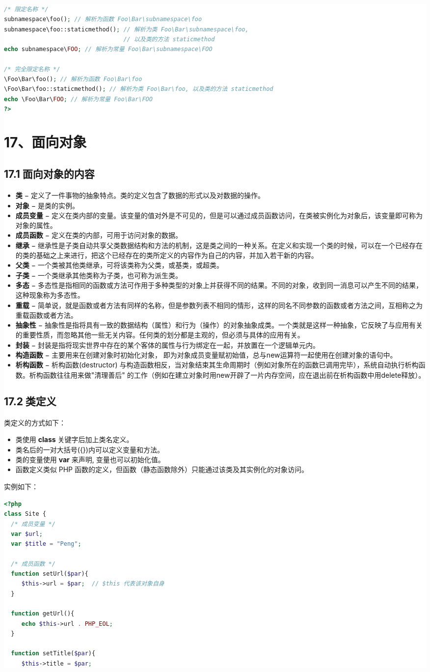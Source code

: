 ```php
/* 限定名称 */
subnamespace\foo(); // 解析为函数 Foo\Bar\subnamespace\foo
subnamespace\foo::staticmethod(); // 解析为类 Foo\Bar\subnamespace\foo,
                                  // 以及类的方法 staticmethod
echo subnamespace\FOO; // 解析为常量 Foo\Bar\subnamespace\FOO
                                  
/* 完全限定名称 */
\Foo\Bar\foo(); // 解析为函数 Foo\Bar\foo
\Foo\Bar\foo::staticmethod(); // 解析为类 Foo\Bar\foo, 以及类的方法 staticmethod
echo \Foo\Bar\FOO; // 解析为常量 Foo\Bar\FOO
?>
```

# 17、面向对象

## 17.1  面向对象的内容

- **类** − 定义了一件事物的抽象特点。类的定义包含了数据的形式以及对数据的操作。
- **对象** − 是类的实例。
- **成员变量** − 定义在类内部的变量。该变量的值对外是不可见的，但是可以通过成员函数访问，在类被实例化为对象后，该变量即可称为对象的属性。
- **成员函数** − 定义在类的内部，可用于访问对象的数据。
- **继承** − 继承性是子类自动共享父类数据结构和方法的机制，这是类之间的一种关系。在定义和实现一个类的时候，可以在一个已经存在的类的基础之上来进行，把这个已经存在的类所定义的内容作为自己的内容，并加入若干新的内容。
- **父类** − 一个类被其他类继承，可将该类称为父类，或基类，或超类。
- **子类** − 一个类继承其他类称为子类，也可称为派生类。
- **多态** − 多态性是指相同的函数或方法可作用于多种类型的对象上并获得不同的结果。不同的对象，收到同一消息可以产生不同的结果，这种现象称为多态性。
- **重载** − 简单说，就是函数或者方法有同样的名称，但是参数列表不相同的情形，这样的同名不同参数的函数或者方法之间，互相称之为重载函数或者方法。
- **抽象性** − 抽象性是指将具有一致的数据结构（属性）和行为（操作）的对象抽象成类。一个类就是这样一种抽象，它反映了与应用有关的重要性质，而忽略其他一些无关内容。任何类的划分都是主观的，但必须与具体的应用有关。
- **封装** − 封装是指将现实世界中存在的某个客体的属性与行为绑定在一起，并放置在一个逻辑单元内。
- **构造函数** − 主要用来在创建对象时初始化对象， 即为对象成员变量赋初始值，总与new运算符一起使用在创建对象的语句中。
- **析构函数** − 析构函数(destructor) 与构造函数相反，当对象结束其生命周期时（例如对象所在的函数已调用完毕），系统自动执行析构函数。析构函数往往用来做"清理善后" 的工作（例如在建立对象时用new开辟了一片内存空间，应在退出前在析构函数中用delete释放）。

## 17.2  类定义

类定义的方式如下：

- 类使用 **class** 关键字后加上类名定义。
- 类名后的一对大括号({})内可以定义变量和方法。
- 类的变量使用 **var** 来声明, 变量也可以初始化值。
- 函数定义类似 PHP 函数的定义，但函数（静态函数除外）只能通过该类及其实例化的对象访问。

实例如下：

```php
<?php
class Site {
  /* 成员变量 */
  var $url;
  var $title = "Peng";
  
  /* 成员函数 */
  function setUrl($par){
     $this->url = $par;  // $this 代表该对象自身
  }
  
  function getUrl(){
     echo $this->url . PHP_EOL;
  }
  
  function setTitle($par){
     $this->title = $par;
```